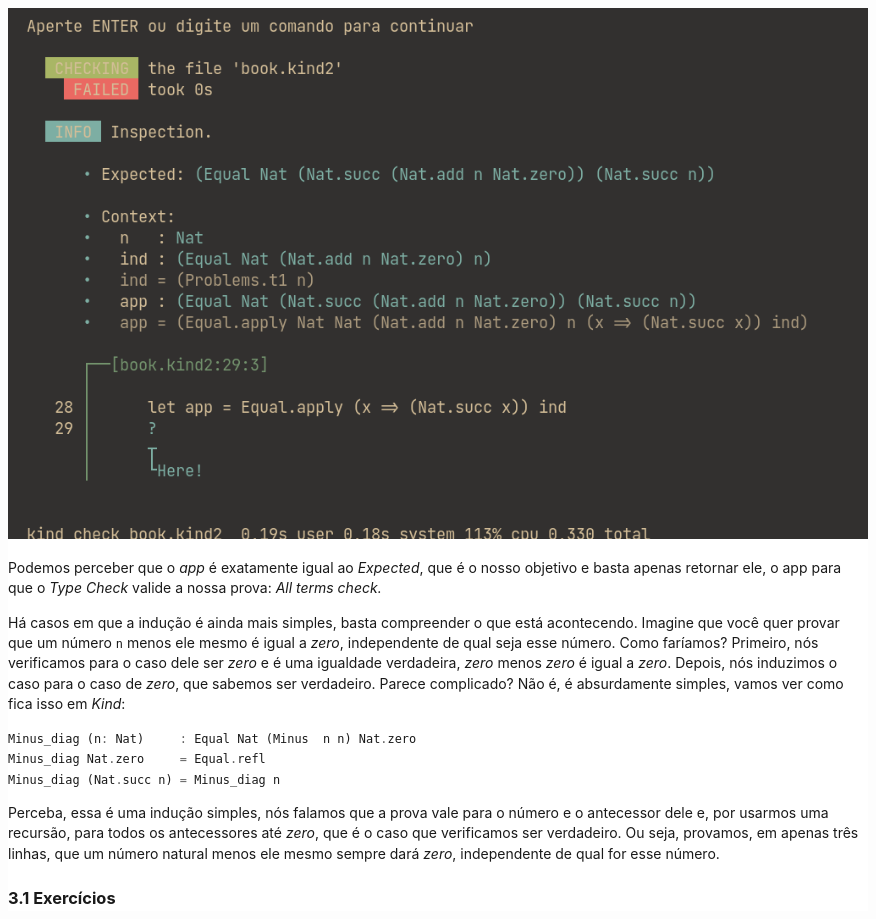 ![Aplicação na indução do Problems.t1](../../../Imgs/problemst1-app.png)

Podemos perceber que o *app* é exatamente igual ao *Expected*, que é o nosso
objetivo e basta apenas retornar ele, o app para que o *Type Check* valide
a nossa prova:
*All terms check.*

Há casos em que a indução é ainda mais simples, basta compreender o que está acontecendo. Imagine que você quer provar que um número `n` menos ele mesmo é igual a *zero*, independente de qual seja esse número. Como faríamos?
Primeiro, nós verificamos para o caso dele ser *zero* e é uma igualdade verdadeira, *zero* menos *zero* é igual a *zero*. Depois, nós induzimos o caso para o caso de *zero*, que sabemos ser verdadeiro. Parece complicado? Não é, é absurdamente simples, vamos ver como fica isso em *Kind*:

```rs
Minus_diag (n: Nat)     : Equal Nat (Minus  n n) Nat.zero
Minus_diag Nat.zero     = Equal.refl
Minus_diag (Nat.succ n) = Minus_diag n
```

Perceba, essa é uma indução simples, nós falamos que a prova vale para o número e o antecessor dele e, por usarmos uma recursão, para todos os antecessores até *zero*, que é o caso que verificamos ser verdadeiro.
Ou seja, provamos, em apenas três linhas, que um número natural menos ele mesmo sempre dará *zero*, independente de qual for esse número.

### 3.1 Exercícios 
